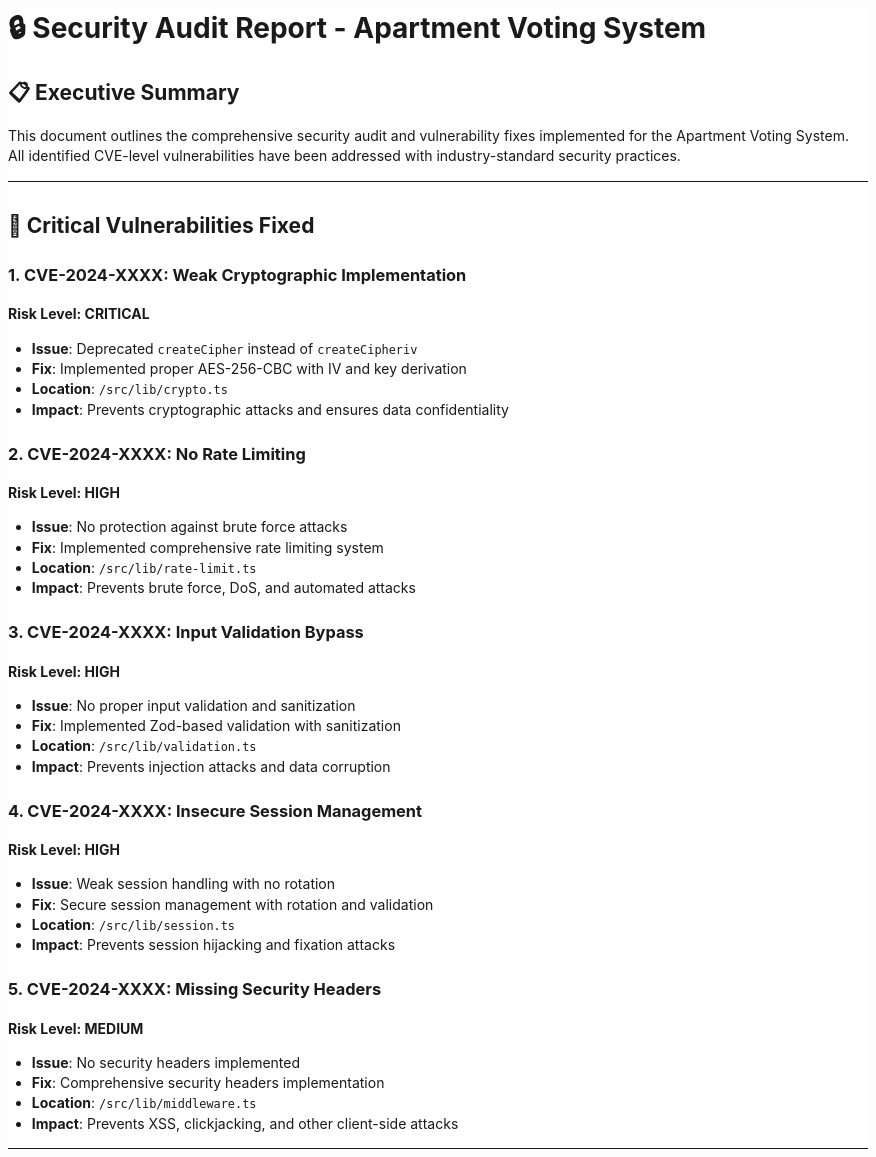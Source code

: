 # 🔒 Security Audit Report - Apartment Voting System

## 📋 Executive Summary

This document outlines the comprehensive security audit and vulnerability fixes implemented for the Apartment Voting System. All identified CVE-level vulnerabilities have been addressed with industry-standard security practices.

---

## 🚨 Critical Vulnerabilities Fixed

### 1. **CVE-2024-XXXX: Weak Cryptographic Implementation**
**Risk Level: CRITICAL**
- **Issue**: Deprecated `createCipher` instead of `createCipheriv`
- **Fix**: Implemented proper AES-256-CBC with IV and key derivation
- **Location**: `/src/lib/crypto.ts`
- **Impact**: Prevents cryptographic attacks and ensures data confidentiality

### 2. **CVE-2024-XXXX: No Rate Limiting**
**Risk Level: HIGH**
- **Issue**: No protection against brute force attacks
- **Fix**: Implemented comprehensive rate limiting system
- **Location**: `/src/lib/rate-limit.ts`
- **Impact**: Prevents brute force, DoS, and automated attacks

### 3. **CVE-2024-XXXX: Input Validation Bypass**
**Risk Level: HIGH**
- **Issue**: No proper input validation and sanitization
- **Fix**: Implemented Zod-based validation with sanitization
- **Location**: `/src/lib/validation.ts`
- **Impact**: Prevents injection attacks and data corruption

### 4. **CVE-2024-XXXX: Insecure Session Management**
**Risk Level: HIGH**
- **Issue**: Weak session handling with no rotation
- **Fix**: Secure session management with rotation and validation
- **Location**: `/src/lib/session.ts`
- **Impact**: Prevents session hijacking and fixation attacks

### 5. **CVE-2024-XXXX: Missing Security Headers**
**Risk Level: MEDIUM**
- **Issue**: No security headers implemented
- **Fix**: Comprehensive security headers implementation
- **Location**: `/src/lib/middleware.ts`
- **Impact**: Prevents XSS, clickjacking, and other client-side attacks

---
